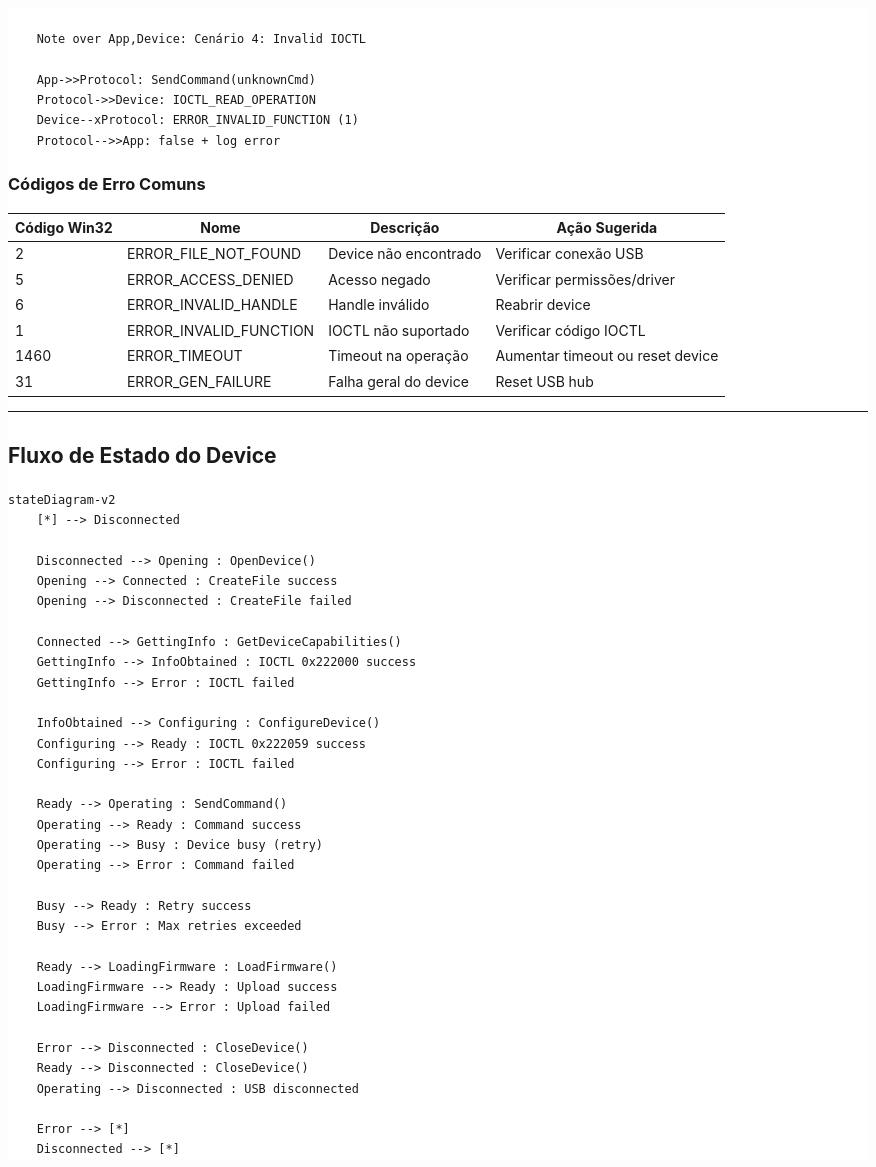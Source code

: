 ```mermaid

    Note over App,Device: Cenário 4: Invalid IOCTL

    App->>Protocol: SendCommand(unknownCmd)
    Protocol->>Device: IOCTL_READ_OPERATION
    Device--xProtocol: ERROR_INVALID_FUNCTION (1)
    Protocol-->>App: false + log error
```

### Códigos de Erro Comuns

| Código Win32 | Nome | Descrição | Ação Sugerida |
|--------------|------|-----------|---------------|
| 2 | ERROR_FILE_NOT_FOUND | Device não encontrado | Verificar conexão USB |
| 5 | ERROR_ACCESS_DENIED | Acesso negado | Verificar permissões/driver |
| 6 | ERROR_INVALID_HANDLE | Handle inválido | Reabrir device |
| 1 | ERROR_INVALID_FUNCTION | IOCTL não suportado | Verificar código IOCTL |
| 1460 | ERROR_TIMEOUT | Timeout na operação | Aumentar timeout ou reset device |
| 31 | ERROR_GEN_FAILURE | Falha geral do device | Reset USB hub |

---

## Fluxo de Estado do Device

```mermaid
stateDiagram-v2
    [*] --> Disconnected
    
    Disconnected --> Opening : OpenDevice()
    Opening --> Connected : CreateFile success
    Opening --> Disconnected : CreateFile failed
    
    Connected --> GettingInfo : GetDeviceCapabilities()
    GettingInfo --> InfoObtained : IOCTL 0x222000 success
    GettingInfo --> Error : IOCTL failed
    
    InfoObtained --> Configuring : ConfigureDevice()
    Configuring --> Ready : IOCTL 0x222059 success
    Configuring --> Error : IOCTL failed
    
    Ready --> Operating : SendCommand()
    Operating --> Ready : Command success
    Operating --> Busy : Device busy (retry)
    Operating --> Error : Command failed
    
    Busy --> Ready : Retry success
    Busy --> Error : Max retries exceeded
    
    Ready --> LoadingFirmware : LoadFirmware()
    LoadingFirmware --> Ready : Upload success
    LoadingFirmware --> Error : Upload failed
    
    Error --> Disconnected : CloseDevice()
    Ready --> Disconnected : CloseDevice()
    Operating --> Disconnected : USB disconnected
    
    Error --> [*]
    Disconnected --> [*]
```

